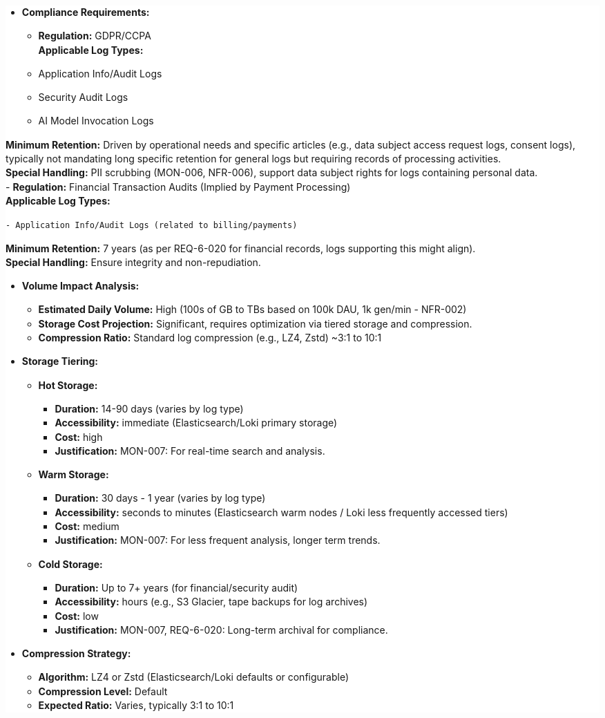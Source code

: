   - **Compliance Requirements:**
    
    - **Regulation:** GDPR/CCPA  
**Applicable Log Types:**
    
    - Application Info/Audit Logs
    - Security Audit Logs
    - AI Model Invocation Logs
    
**Minimum Retention:** Driven by operational needs and specific articles (e.g., data subject access request logs, consent logs), typically not mandating long specific retention for general logs but requiring records of processing activities.  
**Special Handling:** PII scrubbing (MON-006, NFR-006), support data subject rights for logs containing personal data.  
    - **Regulation:** Financial Transaction Audits (Implied by Payment Processing)  
**Applicable Log Types:**
    
    - Application Info/Audit Logs (related to billing/payments)
    
**Minimum Retention:** 7 years (as per REQ-6-020 for financial records, logs supporting this might align).  
**Special Handling:** Ensure integrity and non-repudiation.  
    
  - **Volume Impact Analysis:**
    
    - **Estimated Daily Volume:** High (100s of GB to TBs based on 100k DAU, 1k gen/min - NFR-002)
    - **Storage Cost Projection:** Significant, requires optimization via tiered storage and compression.
    - **Compression Ratio:** Standard log compression (e.g., LZ4, Zstd) ~3:1 to 10:1
    
  - **Storage Tiering:**
    
    - **Hot Storage:**
      
      - **Duration:** 14-90 days (varies by log type)
      - **Accessibility:** immediate (Elasticsearch/Loki primary storage)
      - **Cost:** high
      - **Justification:** MON-007: For real-time search and analysis.
      
    - **Warm Storage:**
      
      - **Duration:** 30 days - 1 year (varies by log type)
      - **Accessibility:** seconds to minutes (Elasticsearch warm nodes / Loki less frequently accessed tiers)
      - **Cost:** medium
      - **Justification:** MON-007: For less frequent analysis, longer term trends.
      
    - **Cold Storage:**
      
      - **Duration:** Up to 7+ years (for financial/security audit)
      - **Accessibility:** hours (e.g., S3 Glacier, tape backups for log archives)
      - **Cost:** low
      - **Justification:** MON-007, REQ-6-020: Long-term archival for compliance.
      
    
  - **Compression Strategy:**
    
    - **Algorithm:** LZ4 or Zstd (Elasticsearch/Loki defaults or configurable)
    - **Compression Level:** Default
    - **Expected Ratio:** Varies, typically 3:1 to 10:1
    